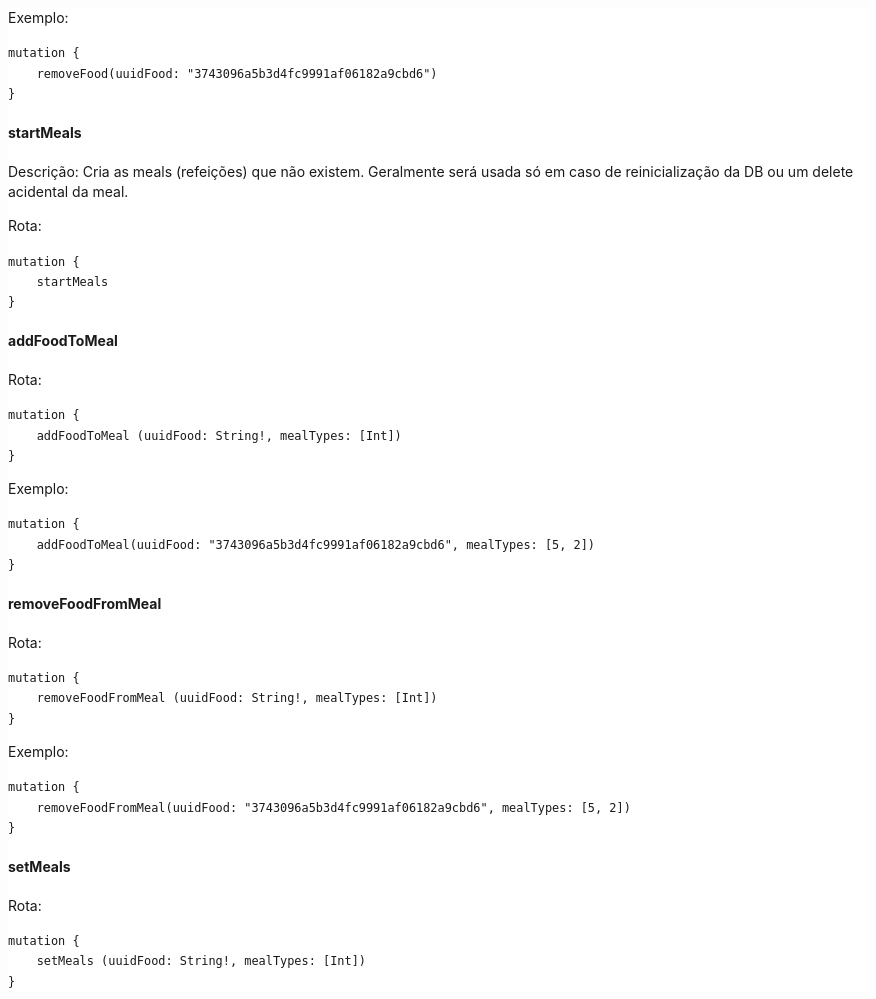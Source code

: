 Exemplo:
```
mutation {
    removeFood(uuidFood: "3743096a5b3d4fc9991af06182a9cbd6")
}
```

#### <a name='startMeals'></a>startMeals
Descrição:
Cria as meals (refeições) que não existem. Geralmente será usada só em caso de reinicialização da DB ou um delete acidental da meal.

Rota:
``` 
mutation {
    startMeals
}
```

#### <a name='addFoodToMeal'></a>addFoodToMeal
Rota:
```
mutation {
    addFoodToMeal (uuidFood: String!, mealTypes: [Int])
}
```

Exemplo:
```
mutation {
    addFoodToMeal(uuidFood: "3743096a5b3d4fc9991af06182a9cbd6", mealTypes: [5, 2])
}
```
#### <a name='removeFoodFromMeal'></a>removeFoodFromMeal
Rota:
```
mutation {
    removeFoodFromMeal (uuidFood: String!, mealTypes: [Int])
}
```

Exemplo:
```
mutation {
    removeFoodFromMeal(uuidFood: "3743096a5b3d4fc9991af06182a9cbd6", mealTypes: [5, 2])
}
```

#### <a name='setMeals'></a>setMeals
Rota:
```
mutation {
    setMeals (uuidFood: String!, mealTypes: [Int])
}
```

